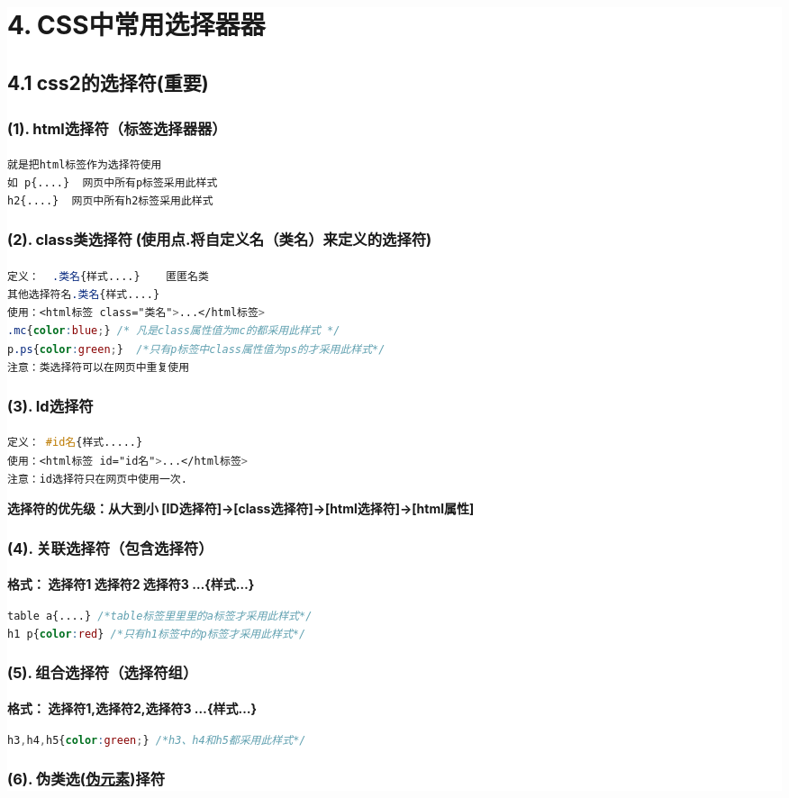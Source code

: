 # 4\. CSS中常用选择器器

## 4.1 css2的选择符(重要)

### (1). html选择符（标签选择器器）

```css
就是把html标签作为选择符使用
如 p{....}  网页中所有p标签采用此样式
h2{....}  网页中所有h2标签采用此样式
```

### (2). class类选择符 (使用点.将自定义名（类名）来定义的选择符)

```css
定义：  .类名{样式....}    匿匿名类
其他选择符名.类名{样式....}
使用：<html标签 class="类名">...</html标签>    
.mc{color:blue;} /* 凡是class属性值为mc的都采用此样式 */
p.ps{color:green;}  /*只有p标签中class属性值为ps的才采用此样式*/
注意：类选择符可以在网页中重复使用
```

### (3). Id选择符

```css
定义： #id名{样式.....}
使用：<html标签 id="id名">...</html标签>
注意：id选择符只在网页中使用一次.
```

**选择符的优先级：从大到小 \[ID选择符\]->\[class选择符\]->\[html选择符\]->\[html属性\]**

### (4). 关联选择符（包含选择符）

**格式： 选择符1 选择符2 选择符3 …{样式…}**

```css
table a{....} /*table标签里里里的a标签才采用此样式*/
h1 p{color:red} /*只有h1标签中的p标签才采用此样式*/
```

### (5). 组合选择符（选择符组）

**格式： 选择符1,选择符2,选择符3 …{样式…}**

```css
h3,h4,h5{color:green;} /*h3、h4和h5都采用此样式*/
```

### (6). 伪类选([伪元素](https://so.csdn.net/so/search?q=%E4%BC%AA%E5%85%83%E7%B4%A0&spm=1001.2101.3001.7020))择符
